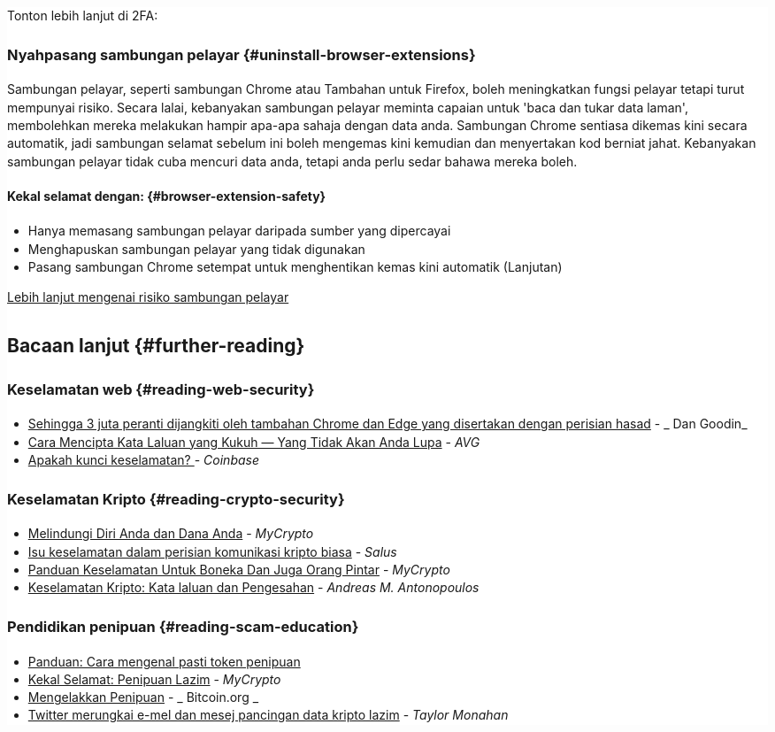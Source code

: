 Tonton lebih lanjut di 2FA:

<YouTube id="m8jlnZuV1i4" start="3479" />

### Nyahpasang sambungan pelayar {#uninstall-browser-extensions}

Sambungan pelayar, seperti sambungan Chrome atau Tambahan untuk Firefox, boleh meningkatkan fungsi pelayar tetapi turut mempunyai risiko. Secara lalai, kebanyakan sambungan pelayar meminta capaian untuk 'baca dan tukar data laman', membolehkan mereka melakukan hampir apa-apa sahaja dengan data anda. Sambungan Chrome sentiasa dikemas kini secara automatik, jadi sambungan selamat sebelum ini boleh mengemas kini kemudian dan menyertakan kod berniat jahat. Kebanyakan sambungan pelayar tidak cuba mencuri data anda, tetapi anda perlu sedar bahawa mereka boleh.

#### Kekal selamat dengan: {#browser-extension-safety}

- Hanya memasang sambungan pelayar daripada sumber yang dipercayai
- Menghapuskan sambungan pelayar yang tidak digunakan
- Pasang sambungan Chrome setempat untuk menghentikan kemas kini automatik (Lanjutan)

[Lebih lanjut mengenai risiko sambungan pelayar](https://www.kaspersky.co.uk/blog/browser-extensions-security/12750/)

<Divider />

## Bacaan lanjut {#further-reading}

### Keselamatan web {#reading-web-security}

- [ Sehingga 3 juta peranti dijangkiti oleh tambahan Chrome dan Edge yang disertakan dengan perisian hasad](https://arstechnica.com/information-technology/2020/12/up-to-3-million-devices-infected-by-malware-laced-chrome-and-edge-add-ons/) - _ Dan Goodin_
- [Cara Mencipta Kata Laluan yang Kukuh — Yang Tidak Akan Anda Lupa](https://www.avg.com/en/signal/how-to-create-a-strong-password-that-you-wont-forget) - _AVG_
- [Apakah kunci keselamatan? ](https://help.coinbase.com/en/coinbase/getting-started/verify-my-account/security-keys-faq) - _Coinbase_

### Keselamatan Kripto {#reading-crypto-security}

- [Melindungi Diri Anda dan Dana Anda](https://support.mycrypto.com/staying-safe/protecting-yourself-and-your-funds) - _MyCrypto_
- [Isu keselamatan dalam perisian komunikasi kripto biasa](https://docs.salusec.io/untitled/web3-penetration-test/risks-in-social-media) - _Salus_
- [Panduan Keselamatan Untuk Boneka Dan Juga Orang Pintar](https://medium.com/mycrypto/mycryptos-security-guide-for-dummies-and-smart-people-too-ab178299c82e) - _MyCrypto_
- [Keselamatan Kripto: Kata laluan dan Pengesahan](https://www.youtube.com/watch?v=m8jlnZuV1i4) - _Andreas M. Antonopoulos_

### Pendidikan penipuan {#reading-scam-education}

- [Panduan: Cara mengenal pasti token penipuan](/guides/how-to-id-scam-tokens/)
- [Kekal Selamat: Penipuan Lazim](https://support.mycrypto.com/staying-safe/common-scams) - _MyCrypto_
- [Mengelakkan Penipuan](https://bitcoin.org/en/scams) - _ Bitcoin.org _
- [Twitter merungkai e-mel dan mesej pancingan data kripto lazim](https://twitter.com/tayvano_/status/1516225457640787969) - _Taylor Monahan_

<QuizWidget quizKey="security" />
